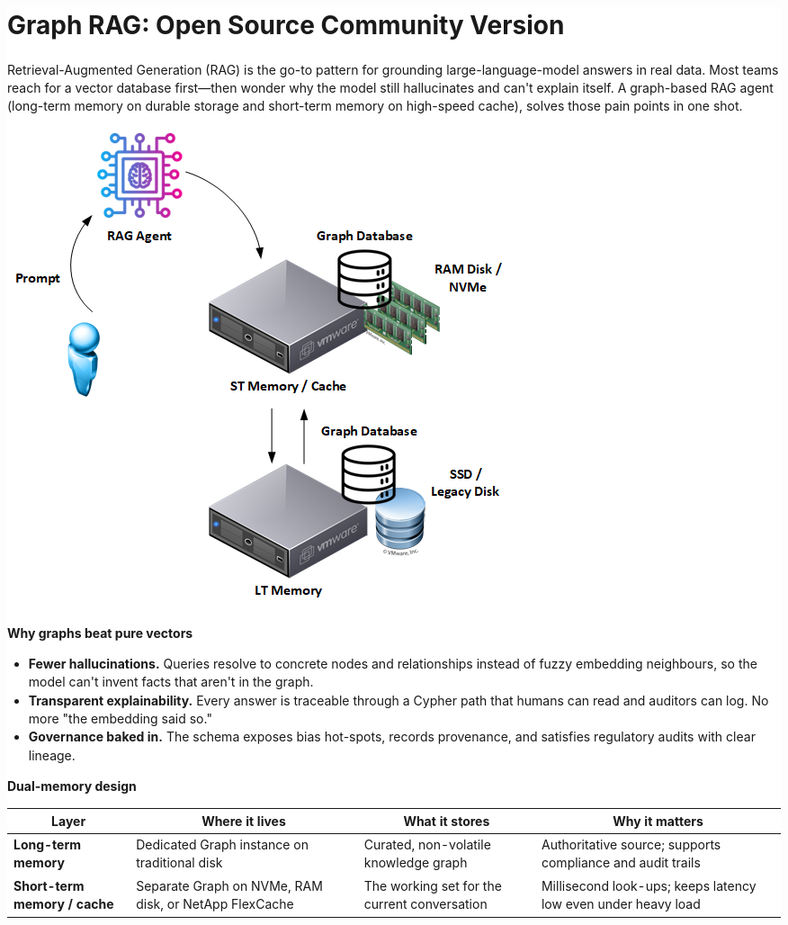 # Graph RAG: Open Source Community Version

Retrieval-Augmented Generation (RAG) is the go-to pattern for grounding large-language-model answers in real data. Most teams reach for a vector database first—then wonder why the model still hallucinates and can't explain itself. A graph-based RAG agent (long-term memory on durable storage and short-term memory on high-speed cache), solves those pain points in one shot.

![Community Graph RAG](./images/community_version.png)

**Why graphs beat pure vectors**

- **Fewer hallucinations.** Queries resolve to concrete nodes and relationships instead of fuzzy embedding neighbours, so the model can't invent facts that aren't in the graph.
- **Transparent explainability.** Every answer is traceable through a Cypher path that humans can read and auditors can log. No more "the embedding said so."
- **Governance baked in.** The schema exposes bias hot-spots, records provenance, and satisfies regulatory audits with clear lineage.

**Dual-memory design**

| Layer                         | Where it lives                                        | What it stores                               | Why it matters                                                |
| ----------------------------- | ----------------------------------------------------- | -------------------------------------------- | ------------------------------------------------------------- |
| **Long-term memory**          | Dedicated Graph instance on traditional disk          | Curated, non-volatile knowledge graph        | Authoritative source; supports compliance and audit trails    |
| **Short-term memory / cache** | Separate Graph on NVMe, RAM disk, or NetApp FlexCache | The working set for the current conversation | Millisecond look-ups; keeps latency low even under heavy load |
